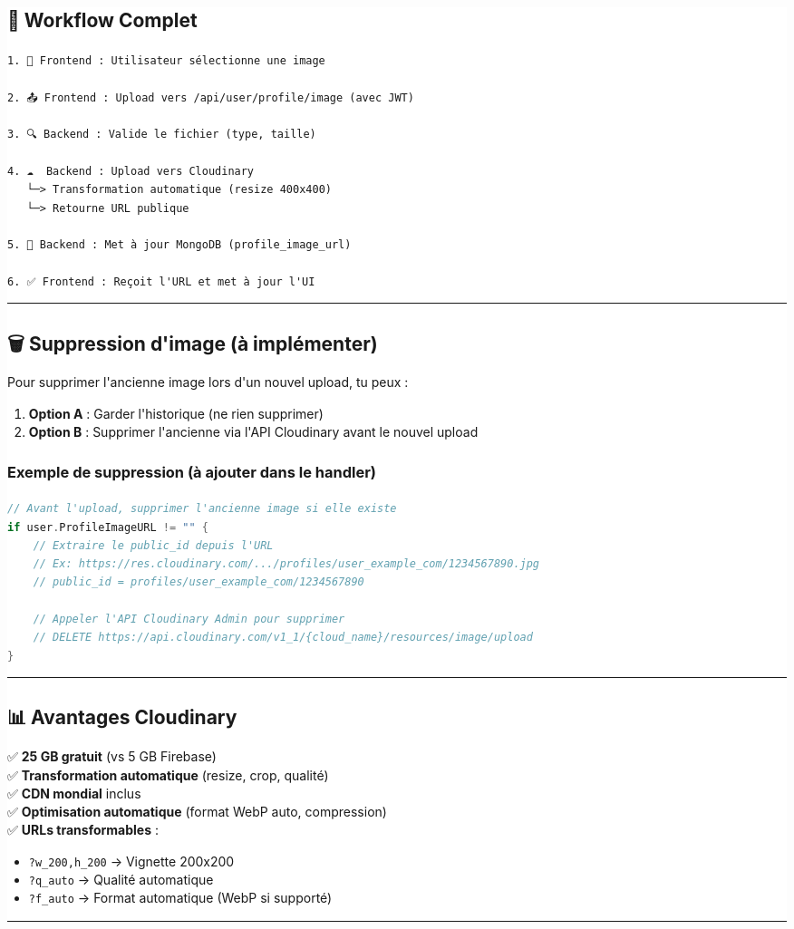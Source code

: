 
## 🔄 Workflow Complet

```
1. 👤 Frontend : Utilisateur sélectionne une image

2. 📤 Frontend : Upload vers /api/user/profile/image (avec JWT)

3. 🔍 Backend : Valide le fichier (type, taille)

4. ☁️  Backend : Upload vers Cloudinary
   └─> Transformation automatique (resize 400x400)
   └─> Retourne URL publique

5. 💾 Backend : Met à jour MongoDB (profile_image_url)

6. ✅ Frontend : Reçoit l'URL et met à jour l'UI
```

---

## 🗑️ Suppression d'image (à implémenter)

Pour supprimer l'ancienne image lors d'un nouvel upload, tu peux :

1. **Option A** : Garder l'historique (ne rien supprimer)
2. **Option B** : Supprimer l'ancienne via l'API Cloudinary avant le nouvel upload

### Exemple de suppression (à ajouter dans le handler)

```go
// Avant l'upload, supprimer l'ancienne image si elle existe
if user.ProfileImageURL != "" {
    // Extraire le public_id depuis l'URL
    // Ex: https://res.cloudinary.com/.../profiles/user_example_com/1234567890.jpg
    // public_id = profiles/user_example_com/1234567890
    
    // Appeler l'API Cloudinary Admin pour supprimer
    // DELETE https://api.cloudinary.com/v1_1/{cloud_name}/resources/image/upload
}
```

---

## 📊 Avantages Cloudinary

✅ **25 GB gratuit** (vs 5 GB Firebase)  
✅ **Transformation automatique** (resize, crop, qualité)  
✅ **CDN mondial** inclus  
✅ **Optimisation automatique** (format WebP auto, compression)  
✅ **URLs transformables** :
   - `?w_200,h_200` → Vignette 200x200
   - `?q_auto` → Qualité automatique
   - `?f_auto` → Format automatique (WebP si supporté)

---